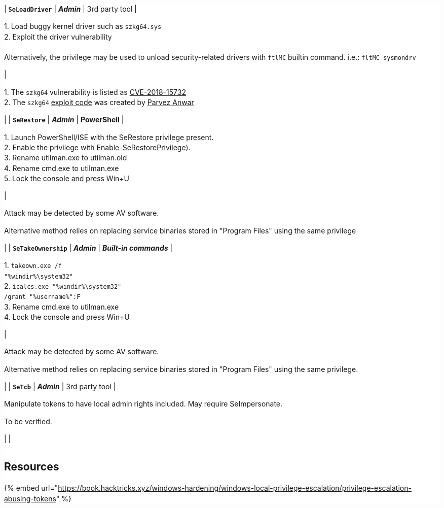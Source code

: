 | **`SeLoadDriver`**         | _**Admin**_ | 3rd party tool          | <p>1. Load buggy kernel driver such as <code>szkg64.sys</code><br>2. Exploit the driver vulnerability<br><br>Alternatively, the privilege may be used to unload security-related drivers with <code>ftlMC</code> builtin command. i.e.: <code>fltMC sysmondrv</code></p>                                                                           | <p>1. The <code>szkg64</code> vulnerability is listed as <a href="https://cve.mitre.org/cgi-bin/cvename.cgi?name=CVE-2018-15732">CVE-2018-15732</a><br>2. The <code>szkg64</code> <a href="https://www.greyhathacker.net/?p=1025">exploit code</a> was created by <a href="https://twitter.com/parvezghh">Parvez Anwar</a></p> |
| **`SeRestore`**            | _**Admin**_ | **PowerShell**          | <p>1. Launch PowerShell/ISE with the SeRestore privilege present.<br>2. Enable the privilege with <a href="https://github.com/gtworek/PSBits/blob/master/Misc/EnableSeRestorePrivilege.ps1">Enable-SeRestorePrivilege</a>).<br>3. Rename utilman.exe to utilman.old<br>4. Rename cmd.exe to utilman.exe<br>5. Lock the console and press Win+U</p> | <p>Attack may be detected by some AV software.</p><p>Alternative method relies on replacing service binaries stored in "Program Files" using the same privilege</p>                                                                                                                                                            |
| **`SeTakeOwnership`**      | _**Admin**_ | _**Built-in commands**_ | <p>1. <code>takeown.exe /f "%windir%\system32"</code><br>2. <code>icalcs.exe "%windir%\system32" /grant "%username%":F</code><br>3. Rename cmd.exe to utilman.exe<br>4. Lock the console and press Win+U</p>                                                                                                                                       | <p>Attack may be detected by some AV software.</p><p>Alternative method relies on replacing service binaries stored in "Program Files" using the same privilege.</p>                                                                                                                                                           |
| **`SeTcb`**                | _**Admin**_ | 3rd party tool          | <p>Manipulate tokens to have local admin rights included. May require SeImpersonate.</p><p>To be verified.</p>                                                                                                                                                                                                                                     |                                                                                                                                                                                                                                                                                                                                |

## Resources

{% embed url="https://book.hacktricks.xyz/windows-hardening/windows-local-privilege-escalation/privilege-escalation-abusing-tokens" %}
